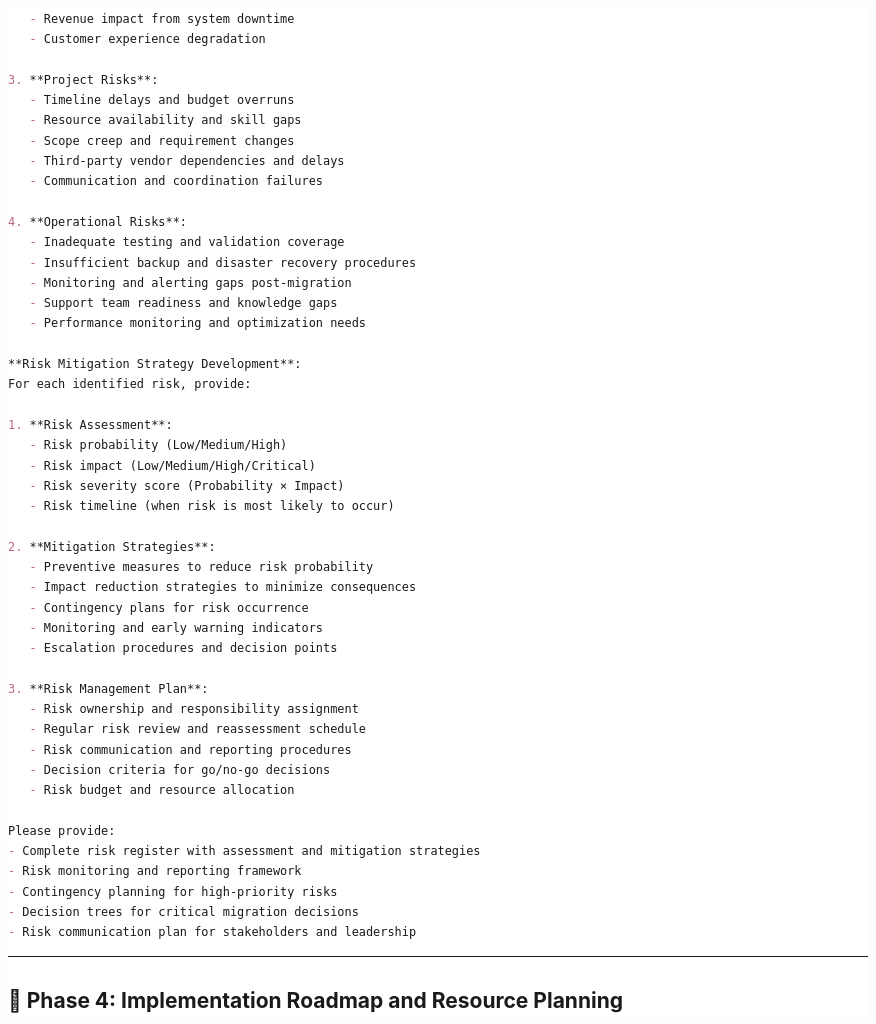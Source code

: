 ```markdown
   - Revenue impact from system downtime
   - Customer experience degradation

3. **Project Risks**:
   - Timeline delays and budget overruns
   - Resource availability and skill gaps
   - Scope creep and requirement changes
   - Third-party vendor dependencies and delays
   - Communication and coordination failures

4. **Operational Risks**:
   - Inadequate testing and validation coverage
   - Insufficient backup and disaster recovery procedures
   - Monitoring and alerting gaps post-migration
   - Support team readiness and knowledge gaps
   - Performance monitoring and optimization needs

**Risk Mitigation Strategy Development**:
For each identified risk, provide:

1. **Risk Assessment**:
   - Risk probability (Low/Medium/High)
   - Risk impact (Low/Medium/High/Critical)
   - Risk severity score (Probability × Impact)
   - Risk timeline (when risk is most likely to occur)

2. **Mitigation Strategies**:
   - Preventive measures to reduce risk probability
   - Impact reduction strategies to minimize consequences
   - Contingency plans for risk occurrence
   - Monitoring and early warning indicators
   - Escalation procedures and decision points

3. **Risk Management Plan**:
   - Risk ownership and responsibility assignment
   - Regular risk review and reassessment schedule
   - Risk communication and reporting procedures
   - Decision criteria for go/no-go decisions
   - Risk budget and resource allocation

Please provide:
- Complete risk register with assessment and mitigation strategies
- Risk monitoring and reporting framework
- Contingency planning for high-priority risks
- Decision trees for critical migration decisions
- Risk communication plan for stakeholders and leadership
```

---

## 📅 Phase 4: Implementation Roadmap and Resource Planning
